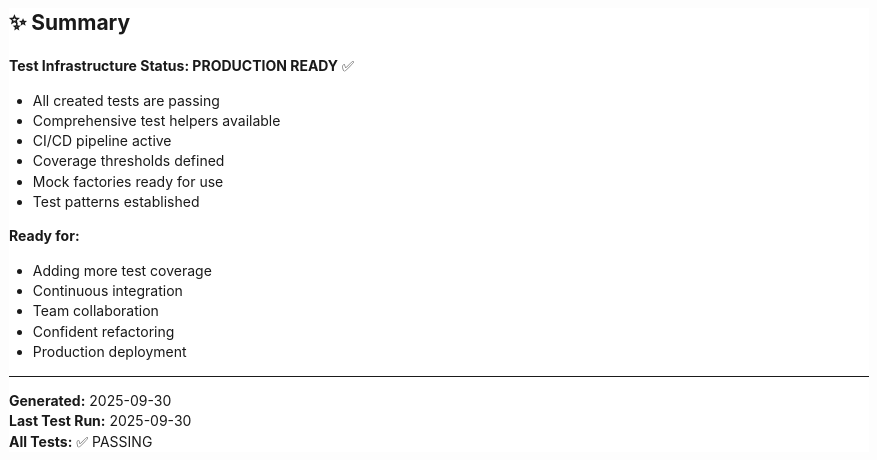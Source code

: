 
## ✨ Summary

**Test Infrastructure Status: PRODUCTION READY** ✅

- All created tests are passing
- Comprehensive test helpers available
- CI/CD pipeline active
- Coverage thresholds defined
- Mock factories ready for use
- Test patterns established

**Ready for:**
- Adding more test coverage
- Continuous integration
- Team collaboration
- Confident refactoring
- Production deployment

---

**Generated:** 2025-09-30  
**Last Test Run:** 2025-09-30  
**All Tests:** ✅ PASSING
